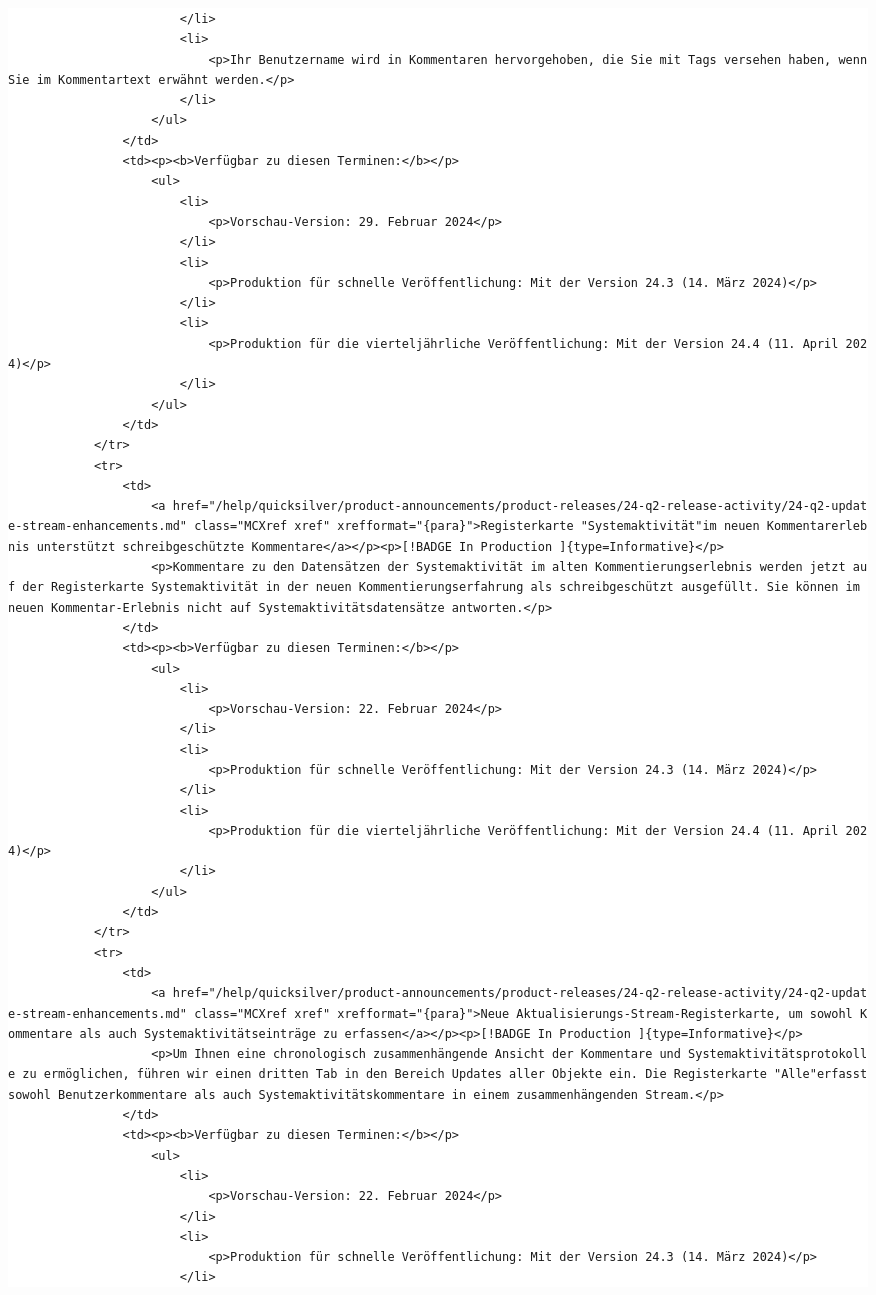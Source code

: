                             </li>
                            <li>
                                <p>Ihr Benutzername wird in Kommentaren hervorgehoben, die Sie mit Tags versehen haben, wenn Sie im Kommentartext erwähnt werden.</p>
                            </li>
                        </ul>
                    </td>
                    <td><p><b>Verfügbar zu diesen Terminen:</b></p>
                        <ul>
                            <li>
                                <p>Vorschau-Version: 29. Februar 2024</p>
                            </li>
                            <li>
                                <p>Produktion für schnelle Veröffentlichung: Mit der Version 24.3 (14. März 2024)</p>
                            </li>
                            <li>
                                <p>Produktion für die vierteljährliche Veröffentlichung: Mit der Version 24.4 (11. April 2024)</p>
                            </li>
                        </ul>
                    </td>
                </tr>  
                <tr>
                    <td>
                        <a href="/help/quicksilver/product-announcements/product-releases/24-q2-release-activity/24-q2-update-stream-enhancements.md" class="MCXref xref" xrefformat="{para}">Registerkarte "Systemaktivität"im neuen Kommentarerlebnis unterstützt schreibgeschützte Kommentare</a></p><p>[!BADGE In Production ]{type=Informative}</p>
                        <p>Kommentare zu den Datensätzen der Systemaktivität im alten Kommentierungserlebnis werden jetzt auf der Registerkarte Systemaktivität in der neuen Kommentierungserfahrung als schreibgeschützt ausgefüllt. Sie können im neuen Kommentar-Erlebnis nicht auf Systemaktivitätsdatensätze antworten.</p>
                    </td>
                    <td><p><b>Verfügbar zu diesen Terminen:</b></p>
                        <ul>
                            <li>
                                <p>Vorschau-Version: 22. Februar 2024</p>
                            </li>
                            <li>
                                <p>Produktion für schnelle Veröffentlichung: Mit der Version 24.3 (14. März 2024)</p>
                            </li>
                            <li>
                                <p>Produktion für die vierteljährliche Veröffentlichung: Mit der Version 24.4 (11. April 2024)</p>
                            </li>
                        </ul>
                    </td>
                </tr> 
                <tr>
                    <td>
                        <a href="/help/quicksilver/product-announcements/product-releases/24-q2-release-activity/24-q2-update-stream-enhancements.md" class="MCXref xref" xrefformat="{para}">Neue Aktualisierungs-Stream-Registerkarte, um sowohl Kommentare als auch Systemaktivitätseinträge zu erfassen</a></p><p>[!BADGE In Production ]{type=Informative}</p>
                        <p>Um Ihnen eine chronologisch zusammenhängende Ansicht der Kommentare und Systemaktivitätsprotokolle zu ermöglichen, führen wir einen dritten Tab in den Bereich Updates aller Objekte ein. Die Registerkarte "Alle"erfasst sowohl Benutzerkommentare als auch Systemaktivitätskommentare in einem zusammenhängenden Stream.</p>
                    </td>
                    <td><p><b>Verfügbar zu diesen Terminen:</b></p>
                        <ul>
                            <li>
                                <p>Vorschau-Version: 22. Februar 2024</p>
                            </li>
                            <li>
                                <p>Produktion für schnelle Veröffentlichung: Mit der Version 24.3 (14. März 2024)</p>
                            </li>